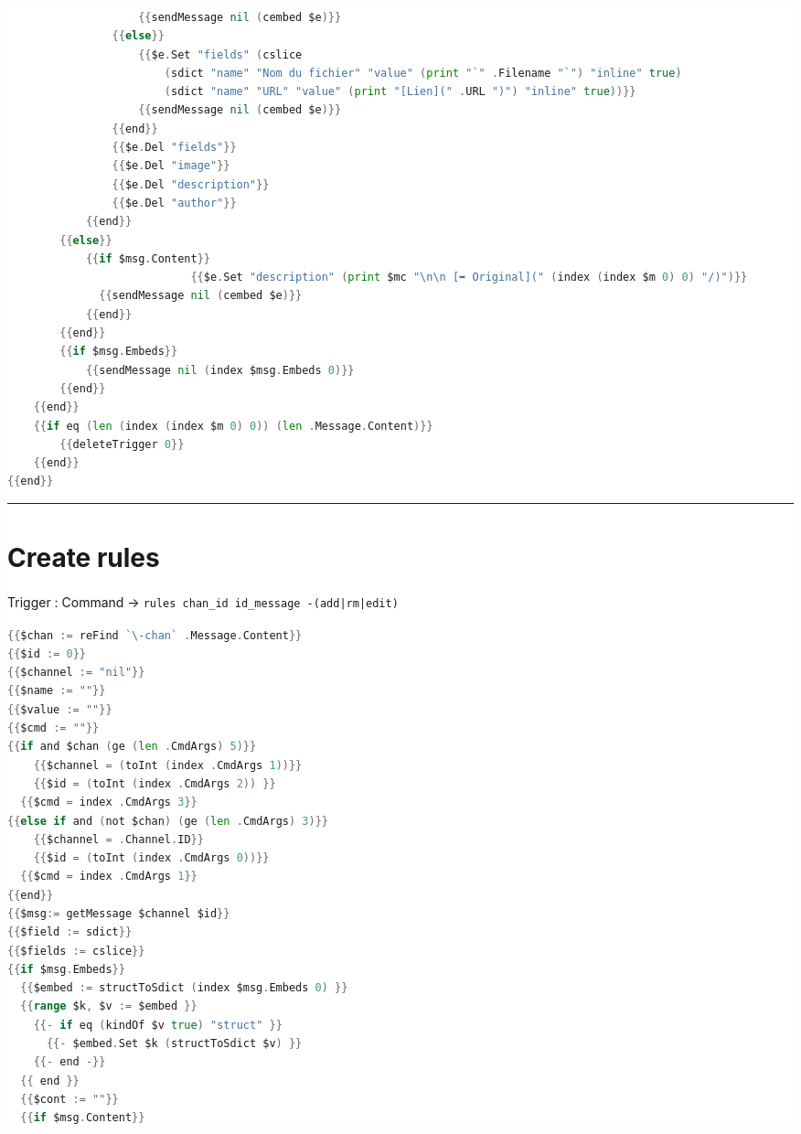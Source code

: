 ```go
                    {{sendMessage nil (cembed $e)}}
                {{else}}
                    {{$e.Set "fields" (cslice
                        (sdict "name" "Nom du fichier" "value" (print "`" .Filename "`") "inline" true)
                        (sdict "name" "URL" "value" (print "[Lien](" .URL ")") "inline" true))}}
                    {{sendMessage nil (cembed $e)}}
                {{end}}
                {{$e.Del "fields"}}
                {{$e.Del "image"}}
                {{$e.Del "description"}}
                {{$e.Del "author"}}
            {{end}}
        {{else}}
            {{if $msg.Content}}
							{{$e.Set "description" (print $mc "\n\n [➥ Original](" (index (index $m 0) 0) "/)")}}
              {{sendMessage nil (cembed $e)}}
            {{end}}
        {{end}}
        {{if $msg.Embeds}}
            {{sendMessage nil (index $msg.Embeds 0)}}
        {{end}}
    {{end}}
    {{if eq (len (index (index $m 0) 0)) (len .Message.Content)}}
        {{deleteTrigger 0}}
    {{end}}
{{end}}

```
---
# Create rules
Trigger : Command → `rules chan_id id_message -(add|rm|edit)`

```go
{{$chan := reFind `\-chan` .Message.Content}}
{{$id := 0}}
{{$channel := "nil"}}
{{$name := ""}}
{{$value := ""}}
{{$cmd := ""}}
{{if and $chan (ge (len .CmdArgs) 5)}}
	{{$channel = (toInt (index .CmdArgs 1))}}
	{{$id = (toInt (index .CmdArgs 2)) }}
  {{$cmd = index .CmdArgs 3}}
{{else if and (not $chan) (ge (len .CmdArgs) 3)}}
	{{$channel = .Channel.ID}}
	{{$id = (toInt (index .CmdArgs 0))}}
  {{$cmd = index .CmdArgs 1}}
{{end}}
{{$msg:= getMessage $channel $id}}
{{$field := sdict}}
{{$fields := cslice}}
{{if $msg.Embeds}}
  {{$embed := structToSdict (index $msg.Embeds 0) }}
  {{range $k, $v := $embed }}
    {{- if eq (kindOf $v true) "struct" }}
      {{- $embed.Set $k (structToSdict $v) }}
    {{- end -}}
  {{ end }}
  {{$cont := ""}}
  {{if $msg.Content}}
```